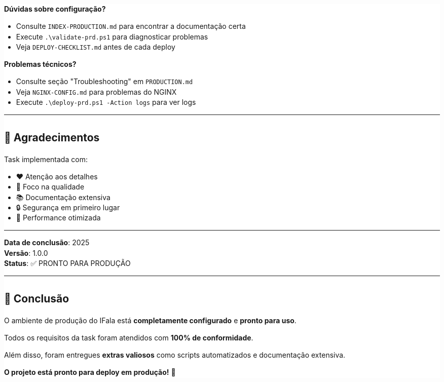 **Dúvidas sobre configuração?**
- Consulte `INDEX-PRODUCTION.md` para encontrar a documentação certa
- Execute `.\validate-prd.ps1` para diagnosticar problemas
- Veja `DEPLOY-CHECKLIST.md` antes de cada deploy

**Problemas técnicos?**
- Consulte seção "Troubleshooting" em `PRODUCTION.md`
- Veja `NGINX-CONFIG.md` para problemas do NGINX
- Execute `.\deploy-prd.ps1 -Action logs` para ver logs

---

## 🙏 Agradecimentos

Task implementada com:
- ❤️ Atenção aos detalhes
- 🎯 Foco na qualidade
- 📚 Documentação extensiva
- 🔒 Segurança em primeiro lugar
- 🚀 Performance otimizada

---

**Data de conclusão**: 2025  
**Versão**: 1.0.0  
**Status**: ✅ PRONTO PARA PRODUÇÃO  

---

## 🎉 Conclusão

O ambiente de produção do IFala está **completamente configurado** e **pronto para uso**.

Todos os requisitos da task foram atendidos com **100% de conformidade**.

Além disso, foram entregues **extras valiosos** como scripts automatizados e documentação extensiva.

**O projeto está pronto para deploy em produção!** 🚀
